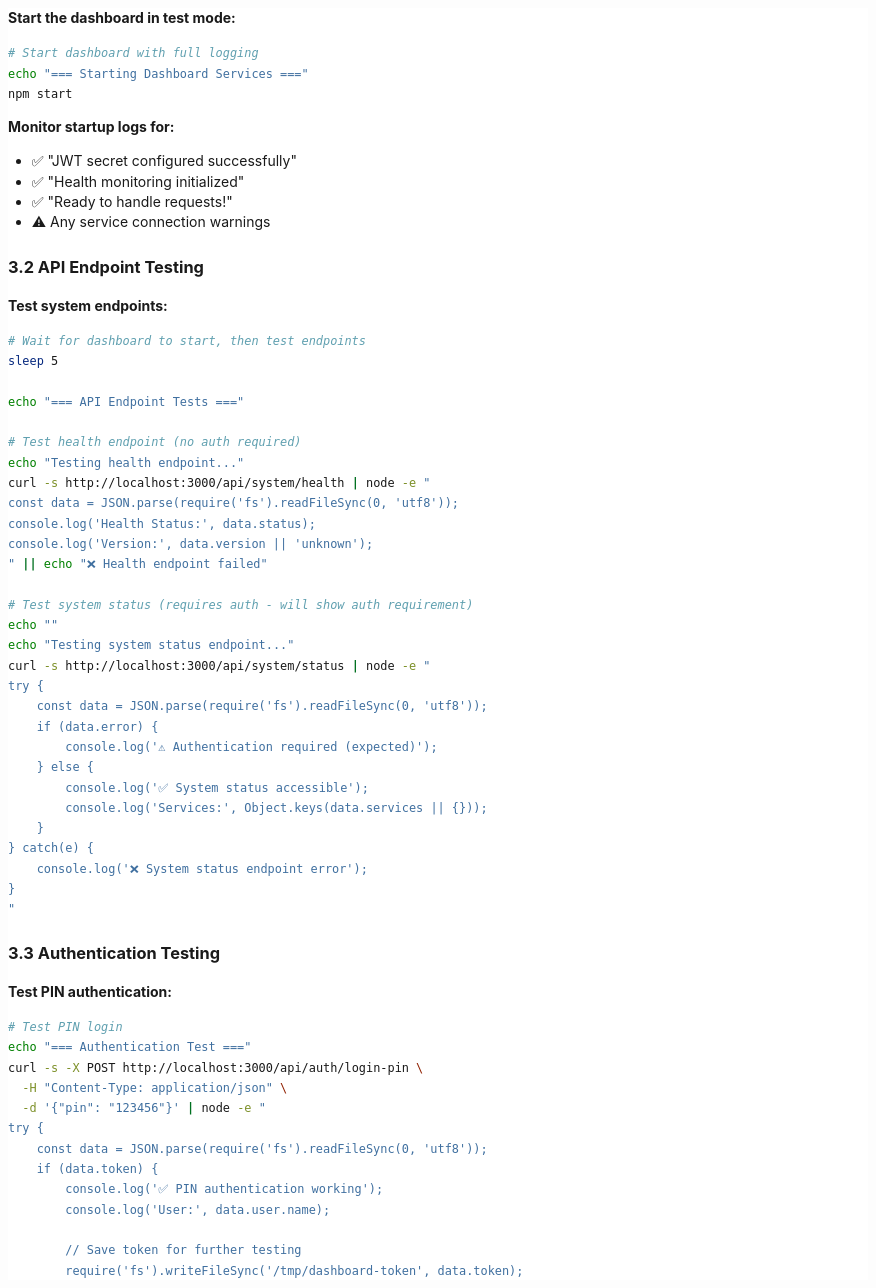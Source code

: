 **Start the dashboard in test mode:**
```bash
# Start dashboard with full logging
echo "=== Starting Dashboard Services ==="
npm start
```

**Monitor startup logs for:**
- ✅ "JWT secret configured successfully"
- ✅ "Health monitoring initialized"
- ✅ "Ready to handle requests!"
- ⚠️ Any service connection warnings

### 3.2 API Endpoint Testing

**Test system endpoints:**
```bash
# Wait for dashboard to start, then test endpoints
sleep 5

echo "=== API Endpoint Tests ==="

# Test health endpoint (no auth required)
echo "Testing health endpoint..."
curl -s http://localhost:3000/api/system/health | node -e "
const data = JSON.parse(require('fs').readFileSync(0, 'utf8'));
console.log('Health Status:', data.status);
console.log('Version:', data.version || 'unknown');
" || echo "❌ Health endpoint failed"

# Test system status (requires auth - will show auth requirement)
echo ""
echo "Testing system status endpoint..."
curl -s http://localhost:3000/api/system/status | node -e "
try {
    const data = JSON.parse(require('fs').readFileSync(0, 'utf8'));
    if (data.error) {
        console.log('⚠️ Authentication required (expected)');
    } else {
        console.log('✅ System status accessible');
        console.log('Services:', Object.keys(data.services || {}));
    }
} catch(e) {
    console.log('❌ System status endpoint error');
}
"
```

### 3.3 Authentication Testing

**Test PIN authentication:**
```bash
# Test PIN login
echo "=== Authentication Test ==="
curl -s -X POST http://localhost:3000/api/auth/login-pin \
  -H "Content-Type: application/json" \
  -d '{"pin": "123456"}' | node -e "
try {
    const data = JSON.parse(require('fs').readFileSync(0, 'utf8'));
    if (data.token) {
        console.log('✅ PIN authentication working');
        console.log('User:', data.user.name);
        
        // Save token for further testing
        require('fs').writeFileSync('/tmp/dashboard-token', data.token);
```